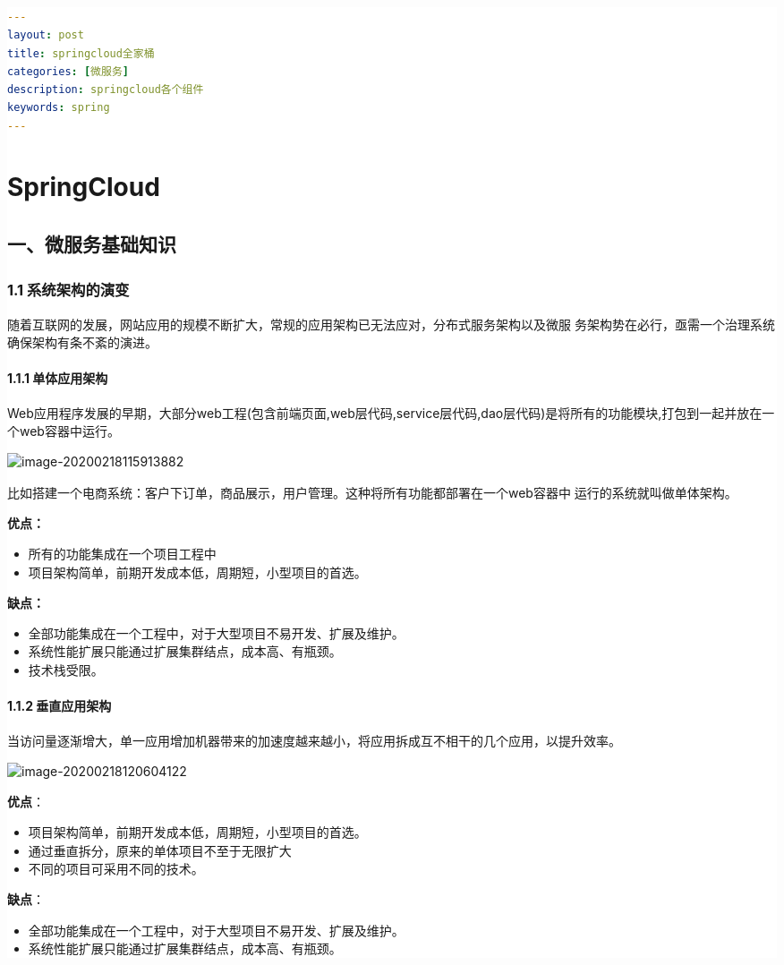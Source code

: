 ```yaml
---
layout: post
title: springcloud全家桶
categories: [微服务]
description: springcloud各个组件
keywords: spring
---
```




# SpringCloud

## 一、微服务基础知识

### 1.1 系统架构的演变

随着互联网的发展，网站应用的规模不断扩大，常规的应用架构已无法应对，分布式服务架构以及微服 务架构势在必行，亟需一个治理系统确保架构有条不紊的演进。

#### 1.1.1 单体应用架构

Web应用程序发展的早期，大部分web工程(包含前端页面,web层代码,service层代码,dao层代码)是将所有的功能模块,打包到一起并放在一个web容器中运行。

![image-20200218115913882]({{site.url}}\imgs\springcloud\image-20200218115913882.png)

比如搭建一个电商系统：客户下订单，商品展示，用户管理。这种将所有功能都部署在一个web容器中 运行的系统就叫做单体架构。

**优点：**

- 所有的功能集成在一个项目工程中
- 项目架构简单，前期开发成本低，周期短，小型项目的首选。

**缺点：**

- 全部功能集成在一个工程中，对于大型项目不易开发、扩展及维护。
- 系统性能扩展只能通过扩展集群结点，成本高、有瓶颈。
- 技术栈受限。

#### 1.1.2 垂直应用架构

当访问量逐渐增大，单一应用增加机器带来的加速度越来越小，将应用拆成互不相干的几个应用，以提升效率。

![image-20200218120604122]({{site.url}}\imgs\springcloud\image-20200218120604122.png)

**优点**：

- 项目架构简单，前期开发成本低，周期短，小型项目的首选。
- 通过垂直拆分，原来的单体项目不至于无限扩大
- 不同的项目可采用不同的技术。

**缺点**：

- 全部功能集成在一个工程中，对于大型项目不易开发、扩展及维护。
- 系统性能扩展只能通过扩展集群结点，成本高、有瓶颈。
